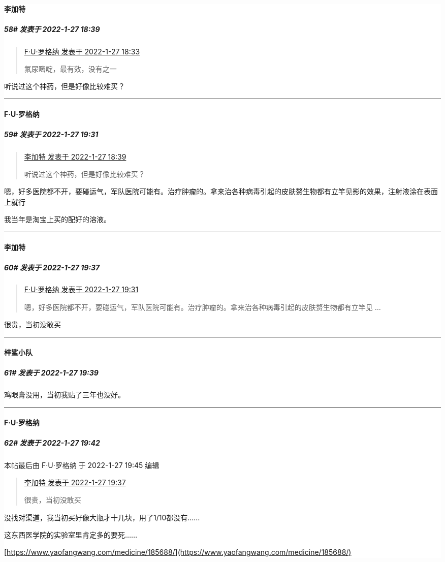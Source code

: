 ####  李加特  
##### 58#       发表于 2022-1-27 18:39

<blockquote><a href="httphttps://bbs.saraba1st.com/2b/forum.php?mod=redirect&amp;goto=findpost&amp;pid=54450387&amp;ptid=2049483" target="_blank">F·U·罗格纳 发表于 2022-1-27 18:33</a>

氟尿嘧啶，最有效，没有之一</blockquote>
听说过这个神药，但是好像比较难买？

*****

####  F·U·罗格纳  
##### 59#       发表于 2022-1-27 19:31

<blockquote><a href="httphttps://bbs.saraba1st.com/2b/forum.php?mod=redirect&amp;goto=findpost&amp;pid=54450441&amp;ptid=2049483" target="_blank">李加特 发表于 2022-1-27 18:39</a>

听说过这个神药，但是好像比较难买？</blockquote>
嗯，好多医院都不开，要碰运气，军队医院可能有。治疗肿瘤的。拿来治各种病毒引起的皮肤赘生物都有立竿见影的效果，注射液涂在表面上就行

我当年是淘宝上买的配好的溶液。

*****

####  李加特  
##### 60#       发表于 2022-1-27 19:37

<blockquote><a href="httphttps://bbs.saraba1st.com/2b/forum.php?mod=redirect&amp;goto=findpost&amp;pid=54450951&amp;ptid=2049483" target="_blank">F·U·罗格纳 发表于 2022-1-27 19:31</a>

嗯，好多医院都不开，要碰运气，军队医院可能有。治疗肿瘤的。拿来治各种病毒引起的皮肤赘生物都有立竿见 ...</blockquote>
很贵，当初没敢买



*****

####  梓鲨小队  
##### 61#       发表于 2022-1-27 19:39

鸡眼膏没用，当初我贴了三年也没好。

*****

####  F·U·罗格纳  
##### 62#       发表于 2022-1-27 19:42

 本帖最后由 F·U·罗格纳 于 2022-1-27 19:45 编辑 
<blockquote><a href="httphttps://bbs.saraba1st.com/2b/forum.php?mod=redirect&amp;goto=findpost&amp;pid=54451025&amp;ptid=2049483" target="_blank">李加特 发表于 2022-1-27 19:37</a>

很贵，当初没敢买</blockquote>
没找对渠道，我当初买好像大瓶才十几块，用了1/10都没有……

这东西医学院的实验室里肯定多的要死……

[https://www.yaofangwang.com/medicine/185688/](https://www.yaofangwang.com/medicine/185688/)
